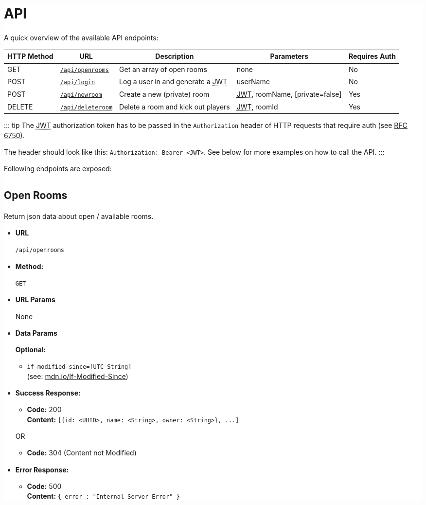 # API

A quick overview of the available API endpoints:

| HTTP Method | URL                               | Description                                                          | Parameters                                                         | Requires Auth |
| ----------- | --------------------------------- | -------------------------------------------------------------------- | ------------------------------------------------------------------ | ------------- |
| GET         | [`/api/openrooms`](#open-rooms)   | Get an array of open rooms                                           | none                                                               | No            |
| POST        | [`/api/login`](#login)            | Log a user in and generate a <abbr title="JSON Web Token">JWT</abbr> | userName                                                           | No            |
| POST        | [`/api/newroom`](#new-room)       | Create a new (private) room                                          | <abbr title="JSON Web Token">JWT</abbr>, roomName, [private=false] | Yes           |
| DELETE      | [`/api/deleteroom`](#delete-room) | Delete a room and kick out players                                   | <abbr title="JSON Web Token">JWT</abbr>, roomId                    | Yes           |

::: tip
The <abbr title="JSON Web Token">JWT</abbr> authorization token has to be passed
in the `Authorization` header of HTTP requests that require auth (see
[RFC 6750](https://tools.ietf.org/html/rfc6750)).

The header should look like this: `Authorization: Bearer <JWT>`. See below for more examples on how to call the API.
:::

Following endpoints are exposed:

## Open Rooms

Return json data about open / available rooms.

- **URL**

    `/api/openrooms`

- **Method:**

    `GET`

- **URL Params**

    None

- **Data Params**

    **Optional:**
    - `if-modified-since=[UTC String]` <br>
      (see: [mdn.io/If-Modified-Since](https://developer.mozilla.org/en-US/docs/Web/HTTP/Headers/If-Modified-Since))

- **Success Response:**
    - **Code:** 200 <br>
      **Content:** `[{id: <UUID>, name: <String>, owner: <String>}, ...]`

    OR
    - **Code:** 304 (Content not Modified)

- **Error Response:**
    - **Code:** 500 <br>
      **Content:** `{ error : "Internal Server Error" }`
